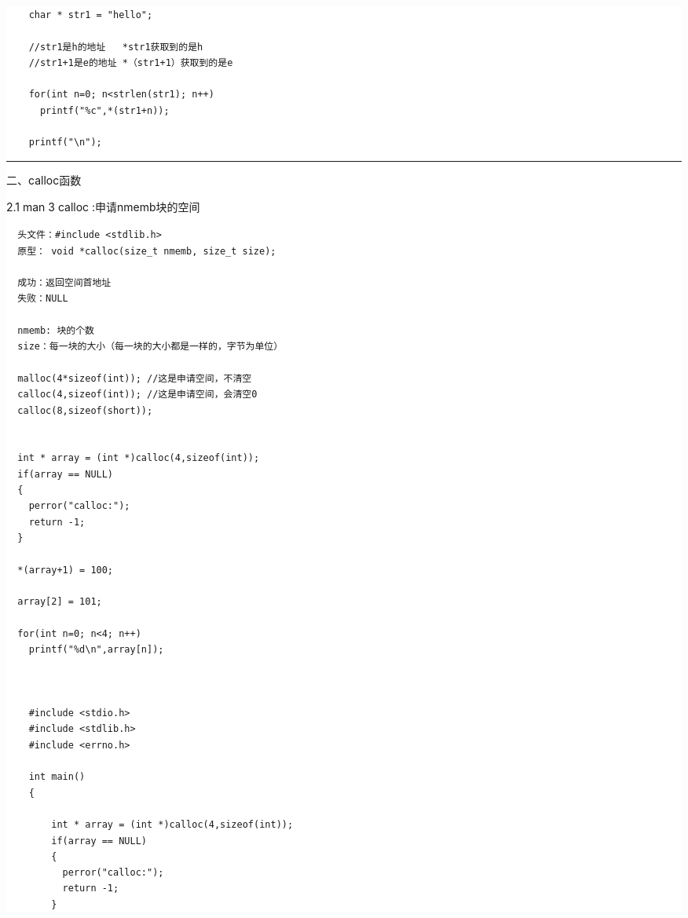         char * str1 = "hello";

        //str1是h的地址   *str1获取到的是h
        //str1+1是e的地址 *（str1+1）获取到的是e

        for(int n=0; n<strlen(str1); n++)
          printf("%c",*(str1+n));

        printf("\n");

-------------------------------------------------------------------------------------------------------------------------------------------------

二、calloc函数

  2.1 man 3 calloc  :申请nmemb块的空间

      头文件：#include <stdlib.h>
      原型： void *calloc(size_t nmemb, size_t size);

      成功：返回空间首地址
      失败：NULL

      nmemb: 块的个数
      size：每一块的大小（每一块的大小都是一样的，字节为单位）

      malloc(4*sizeof(int)); //这是申请空间，不清空
      calloc(4,sizeof(int)); //这是申请空间，会清空0
      calloc(8,sizeof(short));


      int * array = (int *)calloc(4,sizeof(int));
      if(array == NULL)
      {
        perror("calloc:");
        return -1;
      }

      *(array+1) = 100;

      array[2] = 101;

      for(int n=0; n<4; n++)
        printf("%d\n",array[n]);



		#include <stdio.h>
		#include <stdlib.h>
		#include <errno.h>

		int main()
		{

		    int * array = (int *)calloc(4,sizeof(int));
		    if(array == NULL)
		    {
		      perror("calloc:");
		      return -1;
		    }


[Linux]: https://man.linuxde.net/
[aliyun]: http://www.aliyun.com
[Runoob]: http://www.runoob.com/
[Baidu]: http://www.baidu.com
[Google]: http://google.com.hk